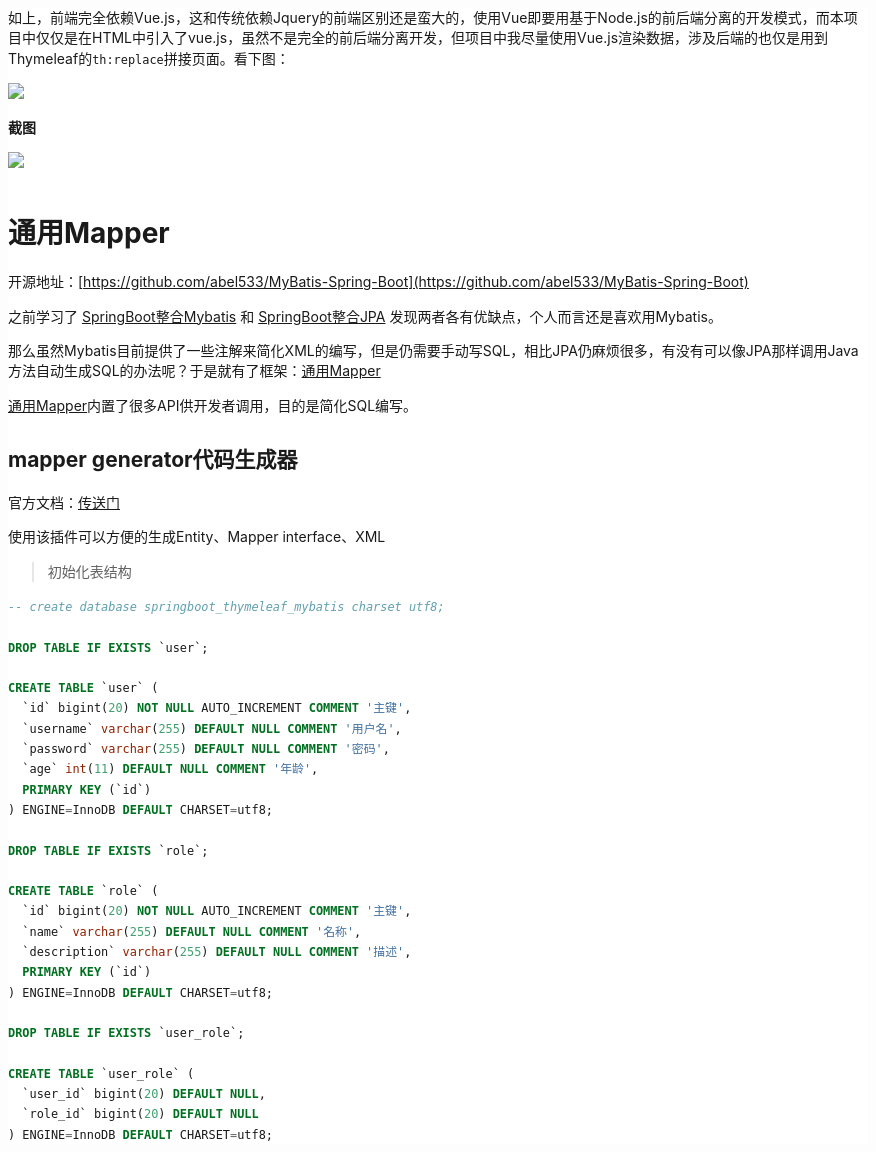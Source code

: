 如上，前端完全依赖Vue.js，这和传统依赖Jquery的前端区别还是蛮大的，使用Vue即要用基于Node.js的前后端分离的开发模式，而本项目中仅仅是在HTML中引入了vue.js，虽然不是完全的前后端分离开发，但项目中我尽量使用Vue.js渲染数据，涉及后端的也仅是用到Thymeleaf的`th:replace`拼接页面。看下图：

![](http://cdn.tycoding.cn/20200629093113.png)

**截图**

![](http://cdn.tycoding.cn/20200629093117.png)

# 通用Mapper

开源地址：[https://github.com/abel533/MyBatis-Spring-Boot](https://github.com/abel533/MyBatis-Spring-Boot)

之前学习了 [SpringBoot整合Mybatis](https://github.com/TyCoding/spring-boot-learn/tree/master/spring-boot-mybatis) 和 [SpringBoot整合JPA](https://github.com/TyCoding/spring-boot-learn/tree/master/spring-boot-jpa) 发现两者各有优缺点，个人而言还是喜欢用Mybatis。

那么虽然Mybatis目前提供了一些注解来简化XML的编写，但是仍需要手动写SQL，相比JPA仍麻烦很多，有没有可以像JPA那样调用Java方法自动生成SQL的办法呢？于是就有了框架：[通用Mapper](https://github.com/abel533/Mapper)

[通用Mapper](https://github.com/abel533/Mapper)内置了很多API供开发者调用，目的是简化SQL编写。

## mapper generator代码生成器

官方文档：[传送门](https://gitee.com/free/Mapper/wikis/4.1.mappergenerator?sort_id=236560)

使用该插件可以方便的生成Entity、Mapper interface、XML

> 初始化表结构

```sql
-- create database springboot_thymeleaf_mybatis charset utf8;

DROP TABLE IF EXISTS `user`;

CREATE TABLE `user` (
  `id` bigint(20) NOT NULL AUTO_INCREMENT COMMENT '主键',
  `username` varchar(255) DEFAULT NULL COMMENT '用户名',
  `password` varchar(255) DEFAULT NULL COMMENT '密码',
  `age` int(11) DEFAULT NULL COMMENT '年龄',
  PRIMARY KEY (`id`)
) ENGINE=InnoDB DEFAULT CHARSET=utf8;

DROP TABLE IF EXISTS `role`;

CREATE TABLE `role` (
  `id` bigint(20) NOT NULL AUTO_INCREMENT COMMENT '主键',
  `name` varchar(255) DEFAULT NULL COMMENT '名称',
  `description` varchar(255) DEFAULT NULL COMMENT '描述',
  PRIMARY KEY (`id`)
) ENGINE=InnoDB DEFAULT CHARSET=utf8;

DROP TABLE IF EXISTS `user_role`;

CREATE TABLE `user_role` (
  `user_id` bigint(20) DEFAULT NULL,
  `role_id` bigint(20) DEFAULT NULL
) ENGINE=InnoDB DEFAULT CHARSET=utf8;
```

